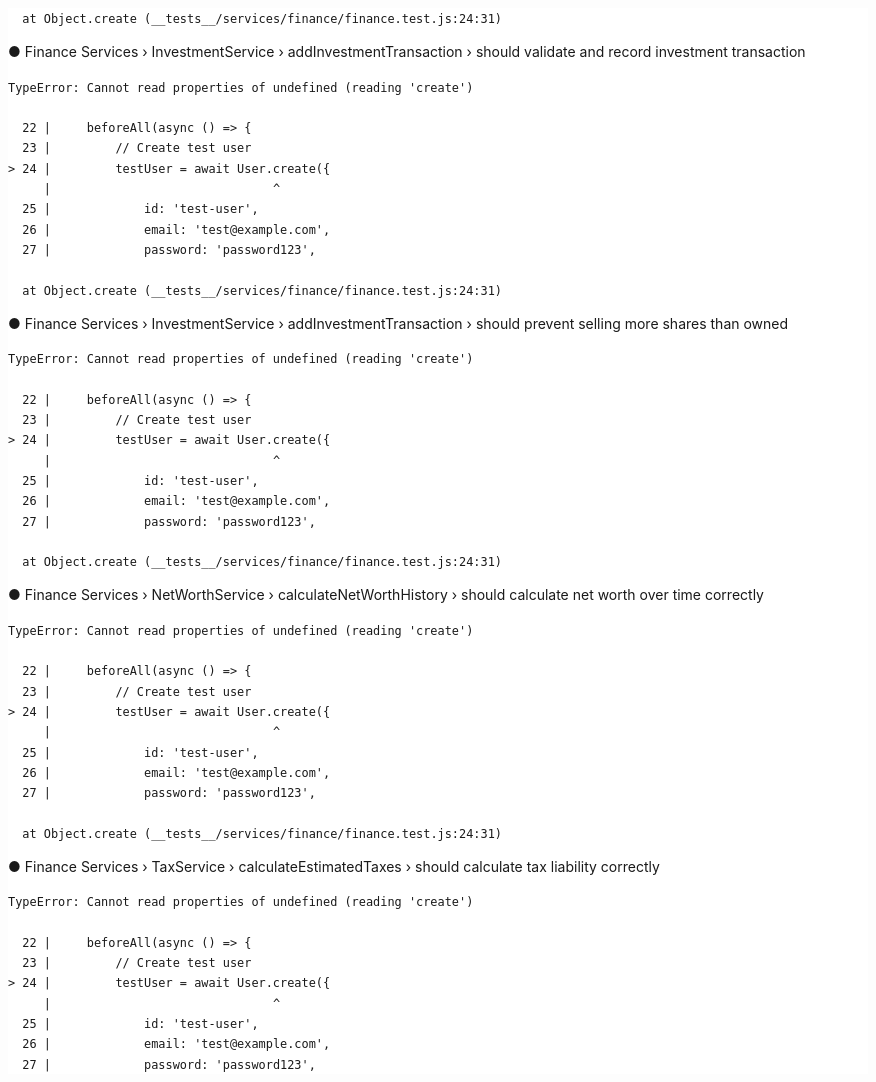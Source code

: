      at Object.create (__tests__/services/finance/finance.test.js:24:31)

  ● Finance Services › InvestmentService › addInvestmentTransaction › should validate and record investment transaction

    TypeError: Cannot read properties of undefined (reading 'create')

      22 |     beforeAll(async () => {
      23 |         // Create test user
    > 24 |         testUser = await User.create({
         |                               ^
      25 |             id: 'test-user',
      26 |             email: 'test@example.com',
      27 |             password: 'password123',

      at Object.create (__tests__/services/finance/finance.test.js:24:31)

  ● Finance Services › InvestmentService › addInvestmentTransaction › should prevent selling more shares than owned

    TypeError: Cannot read properties of undefined (reading 'create')

      22 |     beforeAll(async () => {
      23 |         // Create test user
    > 24 |         testUser = await User.create({
         |                               ^
      25 |             id: 'test-user',
      26 |             email: 'test@example.com',
      27 |             password: 'password123',

      at Object.create (__tests__/services/finance/finance.test.js:24:31)

  ● Finance Services › NetWorthService › calculateNetWorthHistory › should calculate net worth over time correctly

    TypeError: Cannot read properties of undefined (reading 'create')

      22 |     beforeAll(async () => {
      23 |         // Create test user
    > 24 |         testUser = await User.create({
         |                               ^
      25 |             id: 'test-user',
      26 |             email: 'test@example.com',
      27 |             password: 'password123',

      at Object.create (__tests__/services/finance/finance.test.js:24:31)

  ● Finance Services › TaxService › calculateEstimatedTaxes › should calculate tax liability correctly

    TypeError: Cannot read properties of undefined (reading 'create')

      22 |     beforeAll(async () => {
      23 |         // Create test user
    > 24 |         testUser = await User.create({
         |                               ^
      25 |             id: 'test-user',
      26 |             email: 'test@example.com',
      27 |             password: 'password123',
